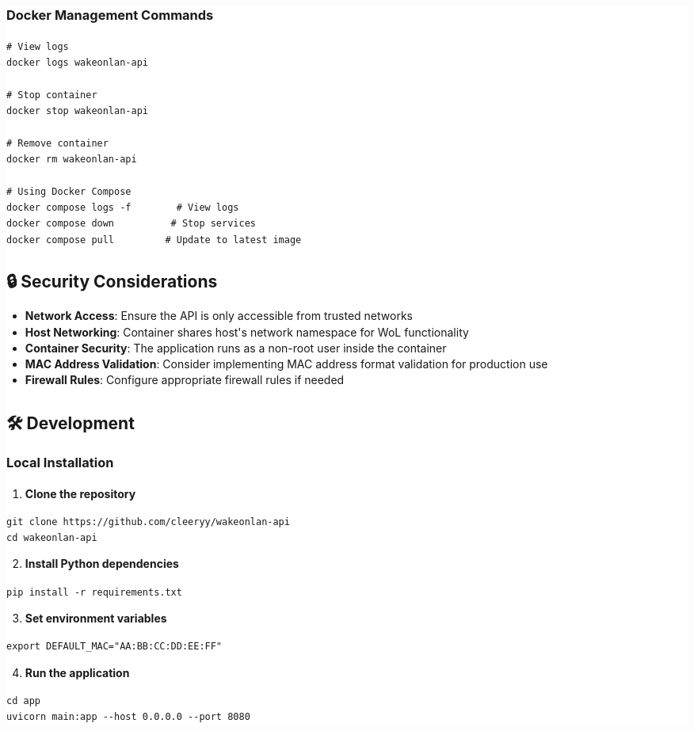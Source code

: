 ### Docker Management Commands

```
# View logs
docker logs wakeonlan-api

# Stop container
docker stop wakeonlan-api

# Remove container
docker rm wakeonlan-api

# Using Docker Compose
docker compose logs -f        # View logs
docker compose down          # Stop services
docker compose pull         # Update to latest image
```

## 🔒 Security Considerations

- **Network Access**: Ensure the API is only accessible from trusted networks
- **Host Networking**: Container shares host's network namespace for WoL functionality
- **Container Security**: The application runs as a non-root user inside the container
- **MAC Address Validation**: Consider implementing MAC address format validation for production use
- **Firewall Rules**: Configure appropriate firewall rules if needed

## 🛠️ Development

### Local Installation

1. **Clone the repository**

```
git clone https://github.com/cleeryy/wakeonlan-api
cd wakeonlan-api
```

2. **Install Python dependencies**

```
pip install -r requirements.txt
```

3. **Set environment variables**

```
export DEFAULT_MAC="AA:BB:CC:DD:EE:FF"
```

4. **Run the application**

```
cd app
uvicorn main:app --host 0.0.0.0 --port 8080
```
